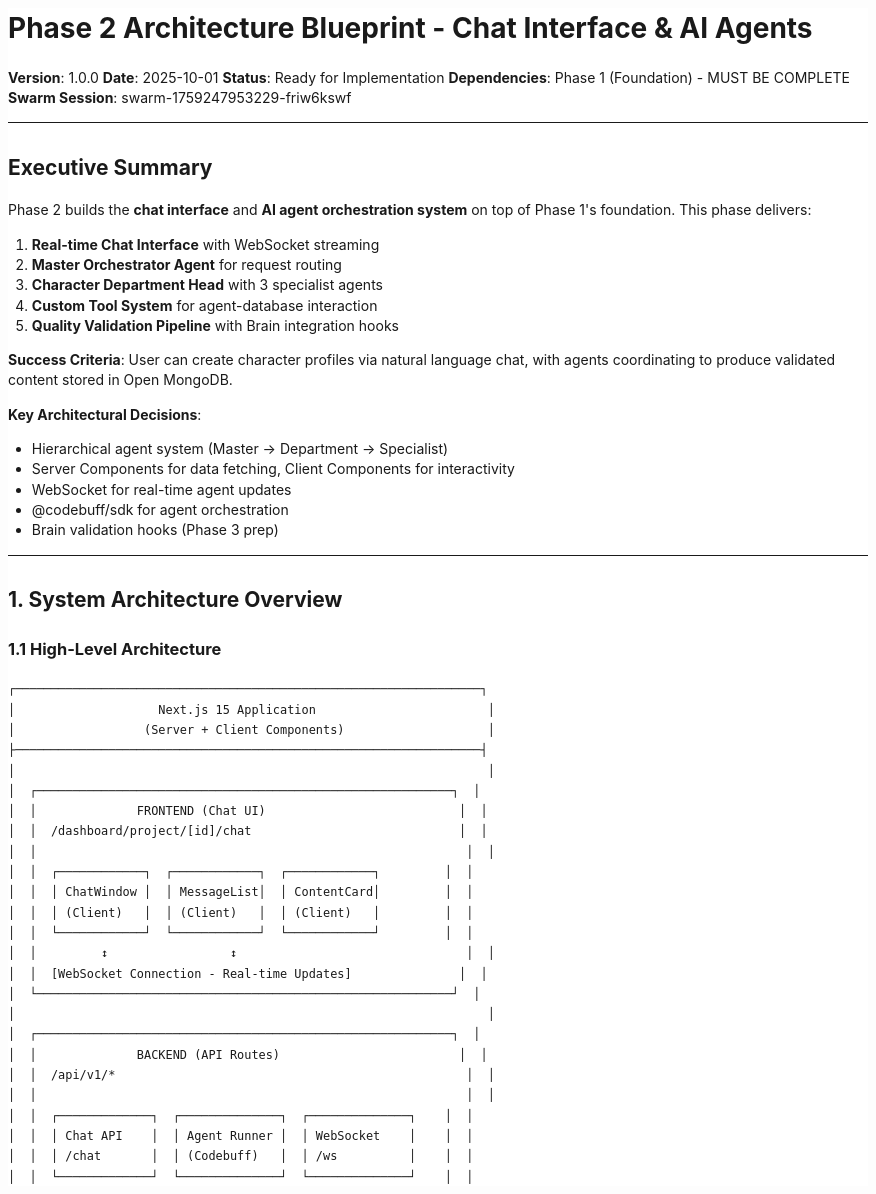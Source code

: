 # Phase 2 Architecture Blueprint - Chat Interface & AI Agents

**Version**: 1.0.0
**Date**: 2025-10-01
**Status**: Ready for Implementation
**Dependencies**: Phase 1 (Foundation) - MUST BE COMPLETE
**Swarm Session**: swarm-1759247953229-friw6kswf

---

## Executive Summary

Phase 2 builds the **chat interface** and **AI agent orchestration system** on top of Phase 1's foundation. This phase delivers:

1. **Real-time Chat Interface** with WebSocket streaming
2. **Master Orchestrator Agent** for request routing
3. **Character Department Head** with 3 specialist agents
4. **Custom Tool System** for agent-database interaction
5. **Quality Validation Pipeline** with Brain integration hooks

**Success Criteria**: User can create character profiles via natural language chat, with agents coordinating to produce validated content stored in Open MongoDB.

**Key Architectural Decisions**:
- Hierarchical agent system (Master → Department → Specialist)
- Server Components for data fetching, Client Components for interactivity
- WebSocket for real-time agent updates
- @codebuff/sdk for agent orchestration
- Brain validation hooks (Phase 3 prep)

---

## 1. System Architecture Overview

### 1.1 High-Level Architecture

```
┌─────────────────────────────────────────────────────────────────┐
│                    Next.js 15 Application                        │
│                  (Server + Client Components)                    │
├─────────────────────────────────────────────────────────────────┤
│                                                                  │
│  ┌──────────────────────────────────────────────────────────┐  │
│  │              FRONTEND (Chat UI)                           │  │
│  │  /dashboard/project/[id]/chat                             │  │
│  │                                                            │  │
│  │  ┌────────────┐  ┌────────────┐  ┌────────────┐         │  │
│  │  │ ChatWindow │  │ MessageList│  │ ContentCard│         │  │
│  │  │ (Client)   │  │ (Client)   │  │ (Client)   │         │  │
│  │  └────────────┘  └────────────┘  └────────────┘         │  │
│  │         ↕                 ↕                                │  │
│  │  [WebSocket Connection - Real-time Updates]               │  │
│  └──────────────────────────────────────────────────────────┘  │
│                                                                  │
│  ┌──────────────────────────────────────────────────────────┐  │
│  │              BACKEND (API Routes)                         │  │
│  │  /api/v1/*                                                 │  │
│  │                                                            │  │
│  │  ┌─────────────┐  ┌──────────────┐  ┌──────────────┐    │  │
│  │  │ Chat API    │  │ Agent Runner │  │ WebSocket    │    │  │
│  │  │ /chat       │  │ (Codebuff)   │  │ /ws          │    │  │
│  │  └─────────────┘  └──────────────┘  └──────────────┘    │  │
```